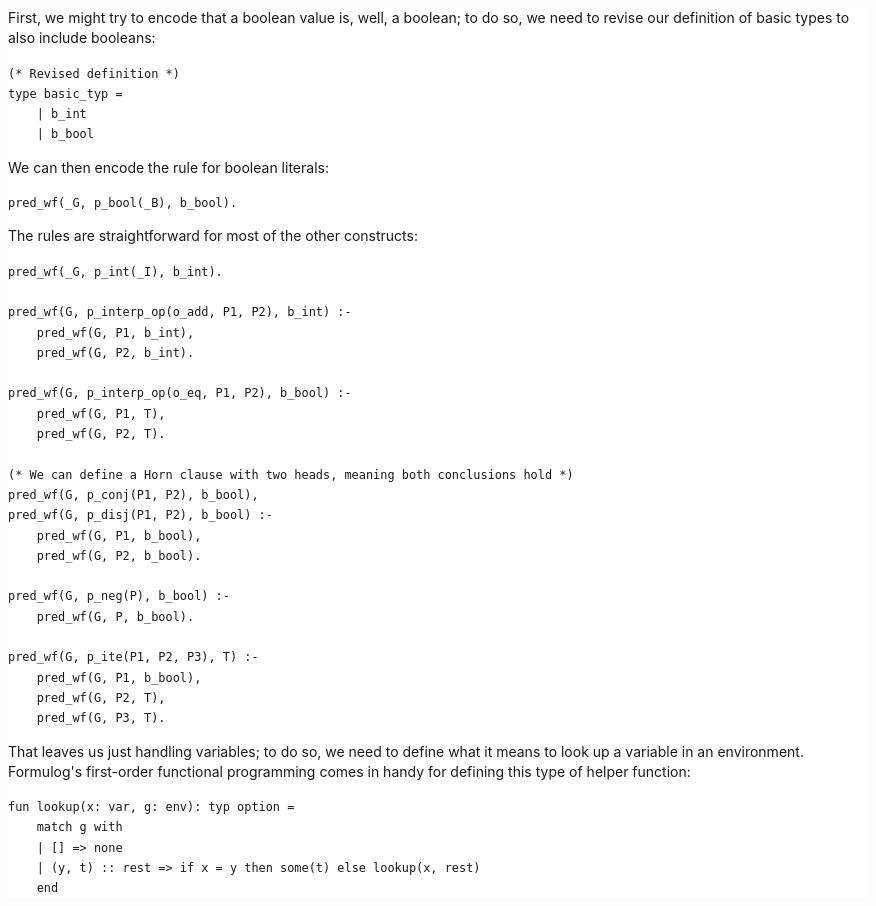 First, we might try to encode that a boolean value is, well, a boolean; to do so, we need to revise our definition of basic types to also include booleans:

```
(* Revised definition *)
type basic_typ =
    | b_int
    | b_bool
```

We can then encode the rule for boolean literals:

```
pred_wf(_G, p_bool(_B), b_bool).
```

The rules are straightforward for most of the other constructs:

```
pred_wf(_G, p_int(_I), b_int).

pred_wf(G, p_interp_op(o_add, P1, P2), b_int) :-
    pred_wf(G, P1, b_int),
    pred_wf(G, P2, b_int).

pred_wf(G, p_interp_op(o_eq, P1, P2), b_bool) :-
    pred_wf(G, P1, T),
    pred_wf(G, P2, T).

(* We can define a Horn clause with two heads, meaning both conclusions hold *)
pred_wf(G, p_conj(P1, P2), b_bool),
pred_wf(G, p_disj(P1, P2), b_bool) :-
    pred_wf(G, P1, b_bool),
    pred_wf(G, P2, b_bool).

pred_wf(G, p_neg(P), b_bool) :-
    pred_wf(G, P, b_bool).

pred_wf(G, p_ite(P1, P2, P3), T) :-
    pred_wf(G, P1, b_bool),
    pred_wf(G, P2, T),
    pred_wf(G, P3, T).
```

That leaves us just handling variables; to do so, we need to define what it means to look up a variable in an environment.
Formulog's first-order functional programming comes in handy for defining this type of helper function:

```
fun lookup(x: var, g: env): typ option =
    match g with
    | [] => none
    | (y, t) :: rest => if x = y then some(t) else lookup(x, rest)
    end
```
